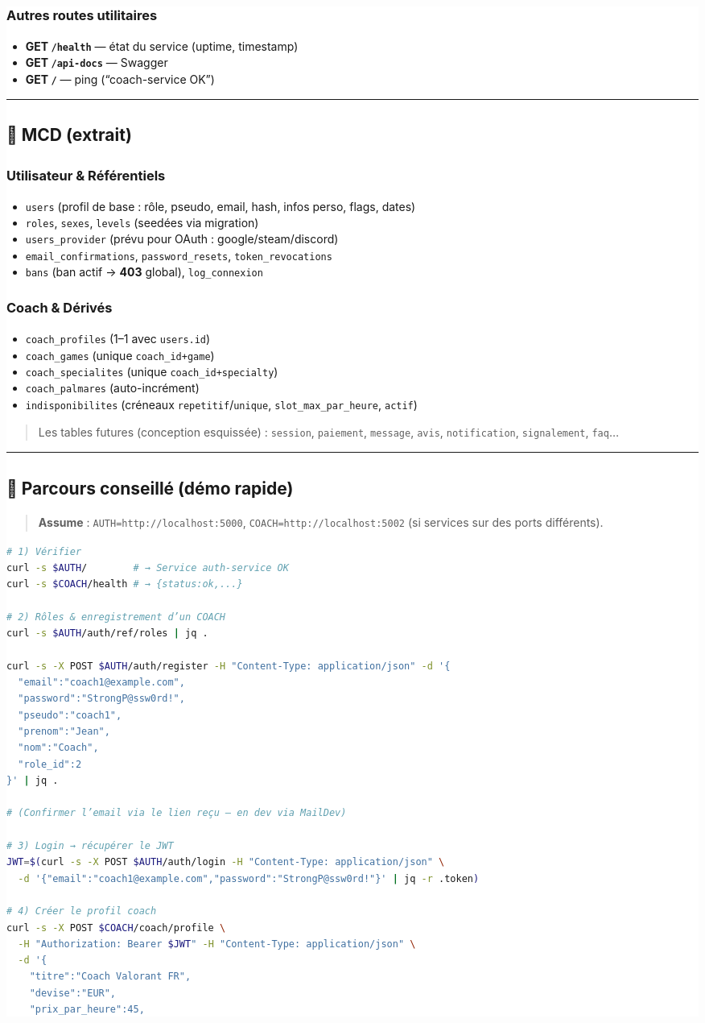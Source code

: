 ### Autres routes utilitaires
- **GET `/health`** — état du service (uptime, timestamp)
- **GET `/api-docs`** — Swagger
- **GET `/`** — ping (“coach-service OK”)

---

## 🧩 MCD (extrait)

### Utilisateur & Référentiels
- `users` (profil de base : rôle, pseudo, email, hash, infos perso, flags, dates)
- `roles`, `sexes`, `levels` (seedées via migration)
- `users_provider` (prévu pour OAuth : google/steam/discord)
- `email_confirmations`, `password_resets`, `token_revocations`
- `bans` (ban actif → **403** global), `log_connexion`

### Coach & Dérivés
- `coach_profiles` (1–1 avec `users.id`)
- `coach_games` (unique `coach_id+game`)
- `coach_specialites` (unique `coach_id+specialty`)
- `coach_palmares` (auto-incrément)
- `indisponibilites` (créneaux `repetitif`/`unique`, `slot_max_par_heure`, `actif`)

> Les tables futures (conception esquissée) : `session`, `paiement`, `message`, `avis`, `notification`, `signalement`, `faq`…

---

## 🔁 Parcours conseillé (démo rapide)

> **Assume** : `AUTH=http://localhost:5000`, `COACH=http://localhost:5002` (si services sur des ports différents).

```bash
# 1) Vérifier
curl -s $AUTH/        # → Service auth-service OK
curl -s $COACH/health # → {status:ok,...}

# 2) Rôles & enregistrement d’un COACH
curl -s $AUTH/auth/ref/roles | jq .

curl -s -X POST $AUTH/auth/register -H "Content-Type: application/json" -d '{
  "email":"coach1@example.com",
  "password":"StrongP@ssw0rd!",
  "pseudo":"coach1",
  "prenom":"Jean",
  "nom":"Coach",
  "role_id":2
}' | jq .

# (Confirmer l’email via le lien reçu — en dev via MailDev)

# 3) Login → récupérer le JWT
JWT=$(curl -s -X POST $AUTH/auth/login -H "Content-Type: application/json" \
  -d '{"email":"coach1@example.com","password":"StrongP@ssw0rd!"}' | jq -r .token)

# 4) Créer le profil coach
curl -s -X POST $COACH/coach/profile \
  -H "Authorization: Bearer $JWT" -H "Content-Type: application/json" \
  -d '{
    "titre":"Coach Valorant FR",
    "devise":"EUR",
    "prix_par_heure":45,
```